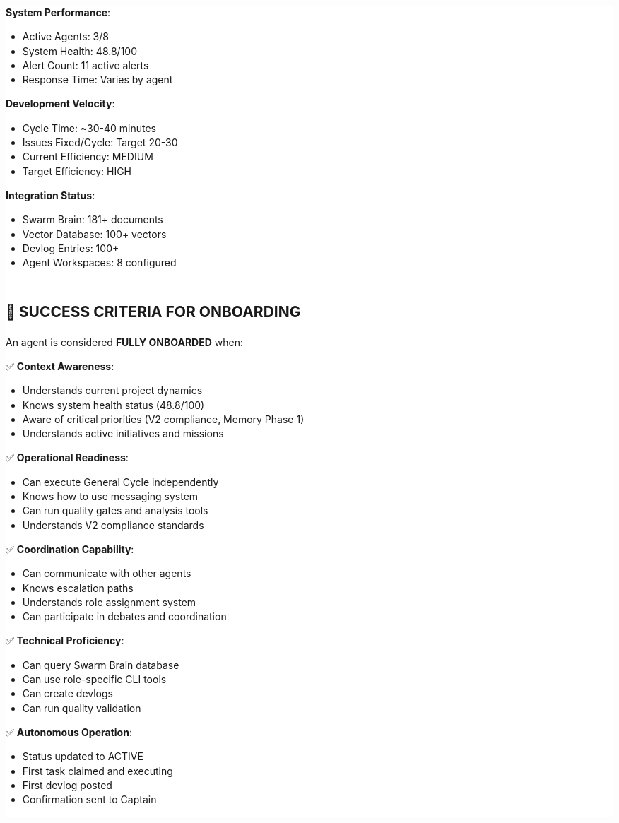 **System Performance**:
- Active Agents: 3/8
- System Health: 48.8/100
- Alert Count: 11 active alerts
- Response Time: Varies by agent

**Development Velocity**:
- Cycle Time: ~30-40 minutes
- Issues Fixed/Cycle: Target 20-30
- Current Efficiency: MEDIUM
- Target Efficiency: HIGH

**Integration Status**:
- Swarm Brain: 181+ documents
- Vector Database: 100+ vectors
- Devlog Entries: 100+
- Agent Workspaces: 8 configured

---

## 🎯 SUCCESS CRITERIA FOR ONBOARDING

An agent is considered **FULLY ONBOARDED** when:

✅ **Context Awareness**:
- Understands current project dynamics
- Knows system health status (48.8/100)
- Aware of critical priorities (V2 compliance, Memory Phase 1)
- Understands active initiatives and missions

✅ **Operational Readiness**:
- Can execute General Cycle independently
- Knows how to use messaging system
- Can run quality gates and analysis tools
- Understands V2 compliance standards

✅ **Coordination Capability**:
- Can communicate with other agents
- Knows escalation paths
- Understands role assignment system
- Can participate in debates and coordination

✅ **Technical Proficiency**:
- Can query Swarm Brain database
- Can use role-specific CLI tools
- Can create devlogs
- Can run quality validation

✅ **Autonomous Operation**:
- Status updated to ACTIVE
- First task claimed and executing
- First devlog posted
- Confirmation sent to Captain

---
